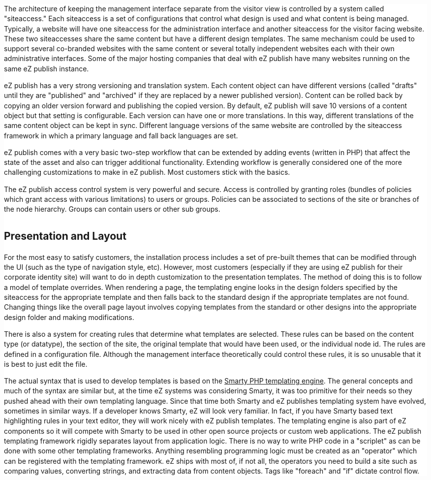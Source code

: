 The architecture of keeping the management interface separate from the visitor view is controlled by a system called "siteaccess." Each siteaccess is a set of configurations that control what design is used and what content is being managed. Typically, a website will have one siteaccess for the administration interface and another siteaccess for the visitor facing website. These two siteaccesses share the same content but have a different design templates. The same mechanism could be used to support several co-branded websites with the same content or several totally independent websites each with their own administrative interfaces. Some of the major hosting companies that deal with eZ publish have many websites running on the same eZ publish instance.  

eZ publish has a very strong versioning and translation system. Each content object can have different versions (called "drafts" until they are "published" and "archived" if they are replaced by a newer published version). Content can be rolled back by copying an older version forward and publishing the copied version. By default, eZ publish will save 10 versions of a content object but that setting is configurable. Each version can have one or more translations. In this way, different translations of the same content object can be kept in sync. Different language versions of the same website are controlled by the siteaccess framework in which a primary language and fall back languages are set.   

eZ publish comes with a very basic two-step workflow that can be extended by adding events (written in PHP) that affect the state of the asset and also can trigger additional functionality. Extending workflow is generally considered one of the more challenging customizations to make in eZ publish. Most customers stick with the basics.  

The eZ publish access control system is very powerful and secure. Access is controlled by granting roles (bundles of policies which grant access with various limitations) to users or groups. Policies can be associated to sections of the site or branches of the node hierarchy. Groups can contain users or other sub groups. 

  

## Presentation and Layout

  

For the most easy to satisfy customers, the installation process includes a set of pre-built themes that can be modified through the UI (such as the type of navigation style, etc). However, most customers (especially if they are using eZ publish for their corporate identity site) will want to do in depth customization to the presentation templates. The method of doing this is to follow a model of template overrides. When rendering a page, the templating engine looks in the design folders specified by the siteaccess for the appropriate template and then falls back to the standard design if the appropriate templates are not found. Changing things like the overall page layout involves copying templates from the standard or other designs into the appropriate design folder and making modifications.   

There is also a system for creating rules that determine what templates are selected. These rules can be based on the content type (or datatype), the section of the site, the original template that would have been used, or the individual node id. The rules are defined in a configuration file. Although the management interface theoretically could control these rules, it is so unusable that it is best to just edit the file.  

The actual syntax that is used to develop templates is based on the [Smarty PHP templating engine](http://smarty.php.net/). The general concepts and much of the syntax are similar but, at the time eZ systems was considering Smarty, it was too primitive for their needs so they pushed ahead with their own templating language. Since that time both Smarty and eZ publishes templating system have evolved, sometimes in similar ways. If a developer knows Smarty, eZ will look very familiar. In fact, if you have Smarty based text highlighting rules in your text editor, they will work nicely with eZ publish templates. The templating engine is also part of eZ components so it will compete with Smarty to be used in other open source projects or custom web applications. The eZ publish templating framework rigidly separates layout from application logic. There is no way to write PHP code in a "scriplet" as can be done with some other templating frameworks. Anything resembling programming logic must be created as an "operator" which can be registered with the templating framework. eZ ships with most of, if not all, the operators you need to build a site such as comparing values, converting strings, and extracting data from content objects. Tags like "foreach" and "if" dictate control flow.   
